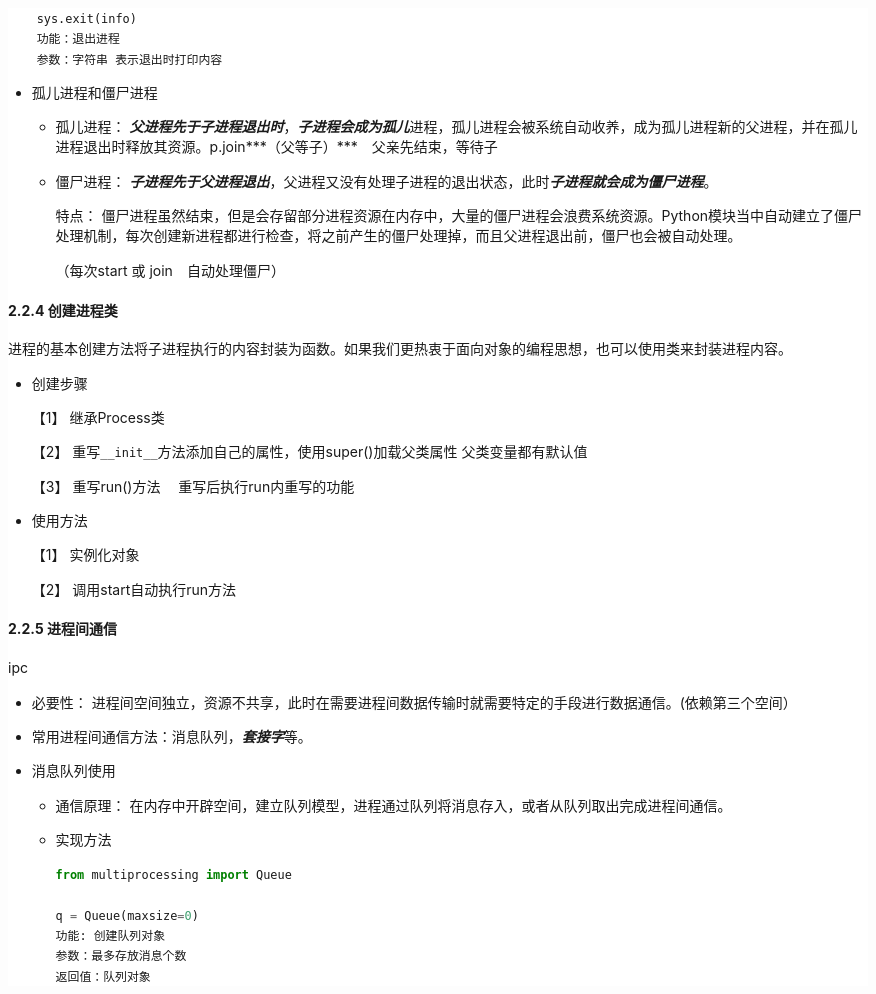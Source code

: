```
    sys.exit(info)
    功能：退出进程
    参数：字符串 表示退出时打印内容
```



* 孤儿进程和僵尸进程

  * 孤儿进程： ***父进程先于子进程退出时***，***子进程会成为孤儿***进程，孤儿进程会被系统自动收养，成为孤儿进程新的父进程，并在孤儿进程退出时释放其资源。p.join***（父等子）***　父亲先结束，等待子

  * 僵尸进程： ***子进程先于父进程退出***，父进程又没有处理子进程的退出状态，此时***子进程就会成为僵尸进程***。

    特点： 僵尸进程虽然结束，但是会存留部分进程资源在内存中，大量的僵尸进程会浪费系统资源。Python模块当中自动建立了僵尸处理机制，每次创建新进程都进行检查，将之前产生的僵尸处理掉，而且父进程退出前，僵尸也会被自动处理。
  
    （每次start 或 join　自动处理僵尸）

  
  
  

#### 2.2.4 创建进程类

进程的基本创建方法将子进程执行的内容封装为函数。如果我们更热衷于面向对象的编程思想，也可以使用类来封装进程内容。

* 创建步骤
  
  【1】 继承Process类
  
  【2】 重写`__init__`方法添加自己的属性，使用super()加载父类属性
    父类变量都有默认值
  
  【3】 重写run()方法
  　重写后执行run内重写的功能
  
  
  
* 使用方法
  
  【1】 实例化对象
  
  【2】 调用start自动执行run方法
  
  

#### 2.2.5 进程间通信

ipc

* 必要性： 进程间空间独立，资源不共享，此时在需要进程间数据传输时就需要特定的手段进行数据通信。(依赖第三个空间）
* 常用进程间通信方法：消息队列，***套接字***等。

* 消息队列使用
  * 通信原理： 在内存中开辟空间，建立队列模型，进程通过队列将消息存入，或者从队列取出完成进程间通信。
  * 实现方法

	```python
	from multiprocessing import Queue
	
	q = Queue(maxsize=0)
	功能: 创建队列对象
	参数：最多存放消息个数
	返回值：队列对象
	